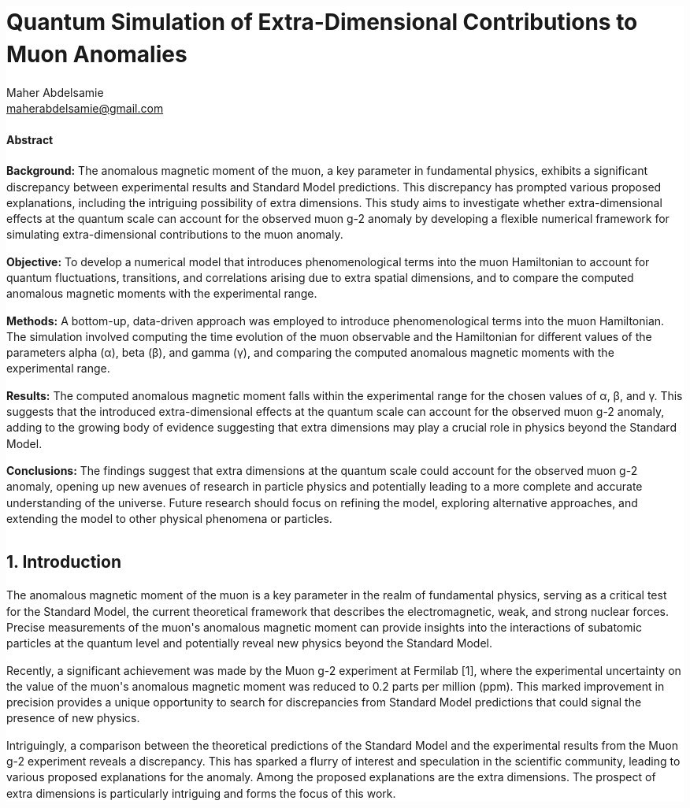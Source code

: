 # Quantum Simulation of Extra-Dimensional Contributions to Muon Anomalies

Maher Abdelsamie<br>maherabdelsamie@gmail.com<br>


#### Abstract

**Background:** The anomalous magnetic moment of the muon, a key parameter in fundamental physics, exhibits a significant discrepancy between experimental results and Standard Model predictions. This discrepancy has prompted various proposed explanations, including the intriguing possibility of extra dimensions. This study aims to investigate whether extra-dimensional effects at the quantum scale can account for the observed muon g-2 anomaly by developing a flexible numerical framework for simulating extra-dimensional contributions to the muon anomaly.

**Objective:** To develop a numerical model that introduces phenomenological terms into the muon Hamiltonian to account for quantum fluctuations, transitions, and correlations arising due to extra spatial dimensions, and to compare the computed anomalous magnetic moments with the experimental range.

**Methods:** A bottom-up, data-driven approach was employed to introduce phenomenological terms into the muon Hamiltonian. The simulation involved computing the time evolution of the muon observable and the Hamiltonian for different values of the parameters alpha (α), beta (β), and gamma (γ), and comparing the computed anomalous magnetic moments with the experimental range.

**Results:** The computed anomalous magnetic moment falls within the experimental range for the chosen values of α, β, and γ. This suggests that the introduced extra-dimensional effects at the quantum scale can account for the observed muon g-2 anomaly, adding to the growing body of evidence suggesting that extra dimensions may play a crucial role in physics beyond the Standard Model.

**Conclusions:** The findings suggest that extra dimensions at the quantum scale could account for the observed muon g-2 anomaly, opening up new avenues of research in particle physics and potentially leading to a more complete and accurate understanding of the universe. Future research should focus on refining the model, exploring alternative approaches, and extending the model to other physical phenomena or particles.


## 1. Introduction

The anomalous magnetic moment of the muon is a key parameter in the realm of fundamental physics, serving as a critical test for the Standard Model, the current theoretical framework that describes the electromagnetic, weak, and strong nuclear forces. Precise measurements of the muon's anomalous magnetic moment can provide insights into the interactions of subatomic particles at the quantum level and potentially reveal new physics beyond the Standard Model.

Recently, a significant achievement was made by the Muon g-2 experiment at Fermilab [1], where the experimental uncertainty on the value of the muon's anomalous magnetic moment was reduced to 0.2 parts per million (ppm). This marked improvement in precision provides a unique opportunity to search for discrepancies from Standard Model predictions that could signal the presence of new physics.

Intriguingly, a comparison between the theoretical predictions of the Standard Model and the experimental results from the Muon g-2 experiment reveals a discrepancy. This has sparked a flurry of interest and speculation in the scientific community, leading to various proposed explanations for the anomaly. Among the proposed explanations are the extra dimensions. The prospect of extra dimensions is particularly intriguing and forms the focus of this work.
